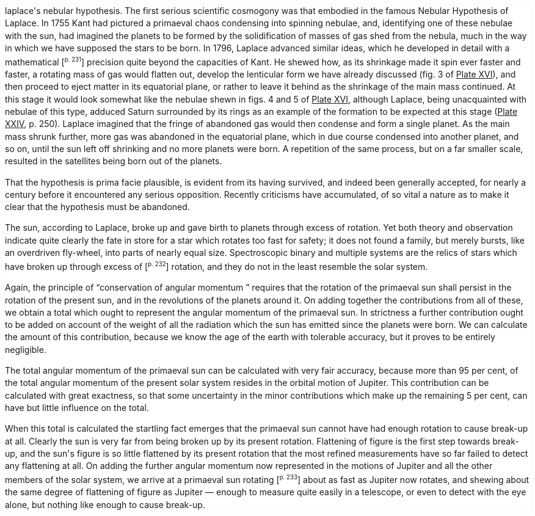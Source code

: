 laplace's nebular hypothesis. The first serious scientific cosmogony was that embodied in the famous Nebular Hypothesis of Laplace. In 1755 Kant had pictured a primaeval chaos condensing into spinning nebulae, and, identifying one of these nebulae with the sun, had imagined the planets to be formed by the solidification of masses of gas shed from the nebula, much in the way in which we have supposed the stars to be born. In 1796, Laplace advanced similar ideas, which he developed in detail with a mathematical <span id="p231">[<sup><small>p. 231</small></sup>]</span> precision quite beyond the capacities of Kant. He shewed how, as its shrinkage made it spin ever faster and faster, a rotating mass of gas would flatten out, develop the lenticular form we have already discussed (fig. 3 of [Plate XVI](#Universe_plate_16)), and then proceed to eject matter in its equatorial plane, or rather to leave it behind as the shrinkage of the main mass continued. At this stage it would look somewhat like the nebulae shewn in figs. 4 and 5 of [Plate XVI](#Universe_plate_16), although Laplace, being unacquainted with nebulae of this type, adduced Saturn surrounded by its rings as an example of the formation to be expected at this stage ([Plate XXIV](#Universe_plate_14), p. 250). Laplace imagined that the fringe of abandoned gas would then condense and form a single planet. As the main mass shrunk further, more gas was abandoned in the equatorial plane, which in due course condensed into another planet, and so on, until the sun left off shrinking and no more planets were born. A repetition of the same process, but on a far smaller scale, resulted in the satellites being born out of the planets. 

That the hypothesis is prima facie plausible, is evident from its having survived, and indeed been generally accepted, for nearly a century before it encountered any serious opposition. Recently criticisms have accumulated, of so vital a nature as to make it clear that the hypothesis must be abandoned. 

The sun, according to Laplace, broke up and gave birth to planets through excess of rotation. Yet both theory and observation indicate quite clearly the fate in store for a star which rotates too fast for safety; it does not found a family, but merely bursts, like an overdriven fly-wheel, into parts of nearly equal size. Spectroscopic binary and multiple systems are the relics of stars which have broken up through excess of <span id="p232">[<sup><small>p. 232</small></sup>]</span> rotation, and they do not in the least resemble the solar system. 

Again, the principle of “conservation of angular momentum ” requires that the rotation of the primaeval sun shall persist in the rotation of the present sun, and in the revolutions of the planets around it. On adding together the contributions from all of these, we obtain a total which ought to represent the angular momentum of the primaeval sun. In strictness a further contribution ought to be added on account of the weight of all the radiation which the sun has emitted since the planets were born. We can calculate the amount of this contribution, because we know the age of the earth with tolerable accuracy, but it proves to be entirely negligible. 

The total angular momentum of the primaeval sun can be calculated with very fair accuracy, because more than 95 per cent, of the total angular momentum of the present solar system resides in the orbital motion of Jupiter. This contribution can be calculated with great exactness, so that some uncertainty in the minor contributions which make up the remaining 5 per cent, can have but little influence on the total. 

When this total is calculated the startling fact emerges that the primaeval sun cannot have had enough rotation to cause break-up at all. Clearly the sun is very far from being broken up by its present rotation. Flattening of figure is the first step towards break-up, and the sun's figure is so little flattened by its present rotation that the most refined measurements have so far failed to detect any flattening at all. On adding the further angular momentum now represented in the motions of Jupiter and all the other members of the solar system, we arrive at a primaeval sun rotating <span id="p233">[<sup><small>p. 233</small></sup>]</span> about as fast as Jupiter now rotates, and shewing about the same degree of flattening of figure as Jupiter — enough to measure quite easily in a telescope, or even to detect with the eye alone, but nothing like enough to cause break-up. 


[^1]: This is near enough, but not absolutely accurate. Exact mathematical analysis shews that the weight of the minimum condensation _M_ is given by 
[^2]: The following estimates have already been mentioned: 
[^3]: Although the details are unimportant, the actual course of events would be that the earth would begin to describe an elliptic instead of a circular orbit about the sun, the earth's average distance being greater than now. 